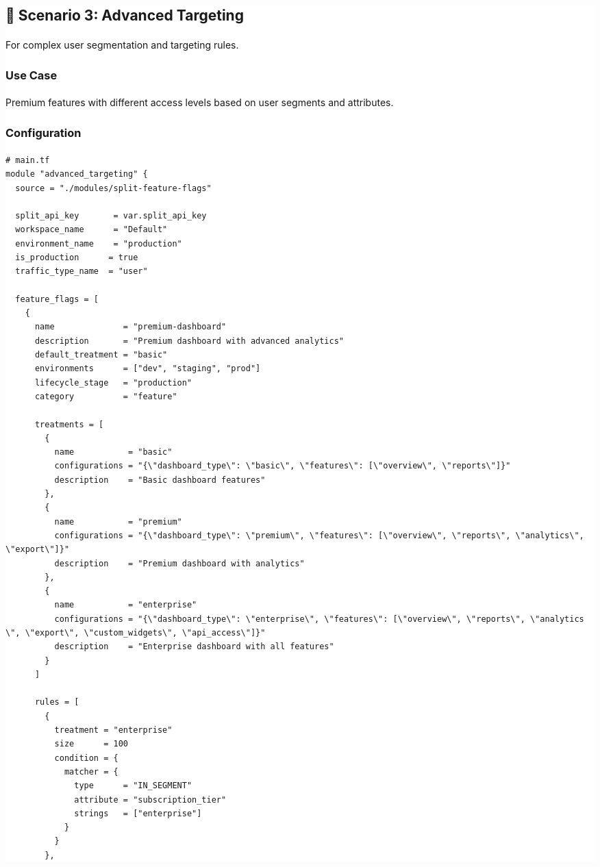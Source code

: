 
## 🎯 Scenario 3: Advanced Targeting

For complex user segmentation and targeting rules.

### Use Case
Premium features with different access levels based on user segments and attributes.

### Configuration

```hcl
# main.tf
module "advanced_targeting" {
  source = "./modules/split-feature-flags"

  split_api_key       = var.split_api_key
  workspace_name      = "Default"
  environment_name    = "production"
  is_production      = true
  traffic_type_name  = "user"

  feature_flags = [
    {
      name              = "premium-dashboard"
      description       = "Premium dashboard with advanced analytics"
      default_treatment = "basic"
      environments      = ["dev", "staging", "prod"]
      lifecycle_stage   = "production"
      category          = "feature"
      
      treatments = [
        {
          name           = "basic"
          configurations = "{\"dashboard_type\": \"basic\", \"features\": [\"overview\", \"reports\"]}"
          description    = "Basic dashboard features"
        },
        {
          name           = "premium"
          configurations = "{\"dashboard_type\": \"premium\", \"features\": [\"overview\", \"reports\", \"analytics\", \"export\"]}"
          description    = "Premium dashboard with analytics"
        },
        {
          name           = "enterprise"
          configurations = "{\"dashboard_type\": \"enterprise\", \"features\": [\"overview\", \"reports\", \"analytics\", \"export\", \"custom_widgets\", \"api_access\"]}"
          description    = "Enterprise dashboard with all features"
        }
      ]
      
      rules = [
        {
          treatment = "enterprise"
          size      = 100
          condition = {
            matcher = {
              type      = "IN_SEGMENT"
              attribute = "subscription_tier"
              strings   = ["enterprise"]
            }
          }
        },
```